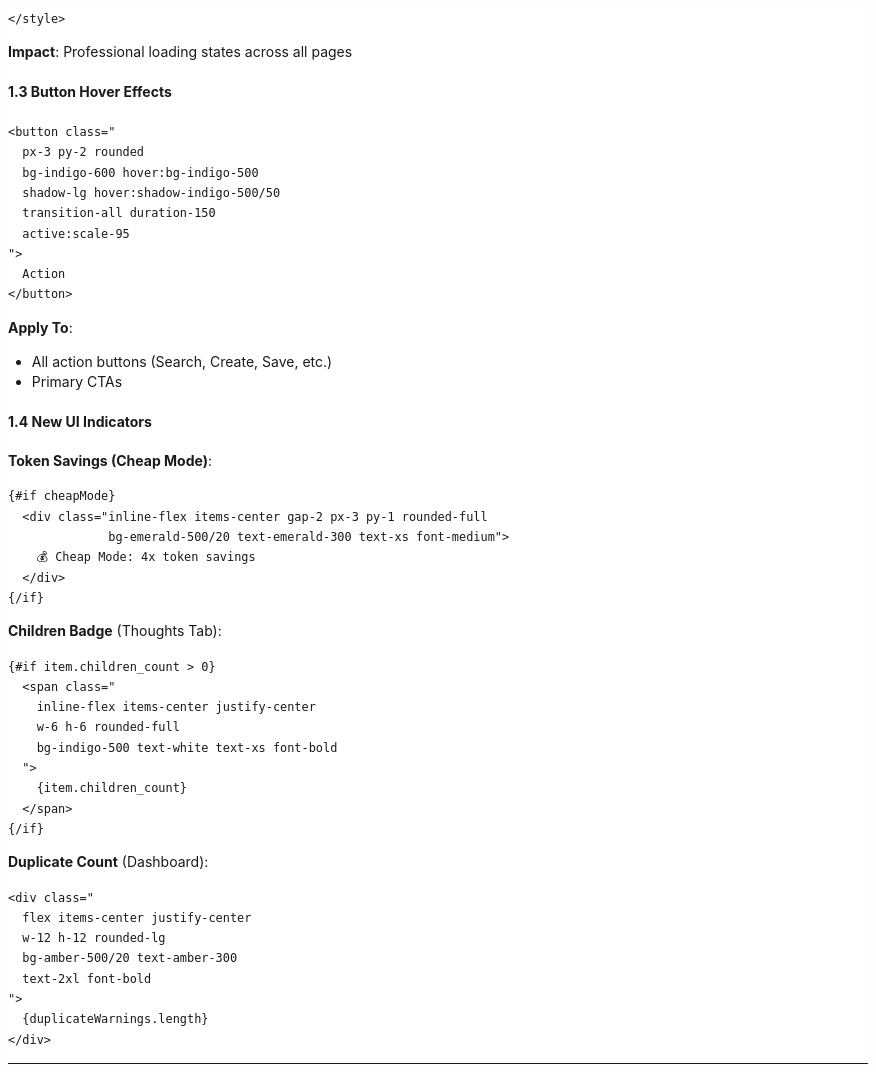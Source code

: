 ```svelte
</style>
```

**Impact**: Professional loading states across all pages

#### 1.3 Button Hover Effects
```svelte
<button class="
  px-3 py-2 rounded
  bg-indigo-600 hover:bg-indigo-500
  shadow-lg hover:shadow-indigo-500/50
  transition-all duration-150
  active:scale-95
">
  Action
</button>
```

**Apply To**:
- All action buttons (Search, Create, Save, etc.)
- Primary CTAs

#### 1.4 New UI Indicators

**Token Savings (Cheap Mode)**:
```svelte
{#if cheapMode}
  <div class="inline-flex items-center gap-2 px-3 py-1 rounded-full 
              bg-emerald-500/20 text-emerald-300 text-xs font-medium">
    💰 Cheap Mode: 4x token savings
  </div>
{/if}
```

**Children Badge** (Thoughts Tab):
```svelte
{#if item.children_count > 0}
  <span class="
    inline-flex items-center justify-center
    w-6 h-6 rounded-full
    bg-indigo-500 text-white text-xs font-bold
  ">
    {item.children_count}
  </span>
{/if}
```

**Duplicate Count** (Dashboard):
```svelte
<div class="
  flex items-center justify-center
  w-12 h-12 rounded-lg
  bg-amber-500/20 text-amber-300
  text-2xl font-bold
">
  {duplicateWarnings.length}
</div>
```

---